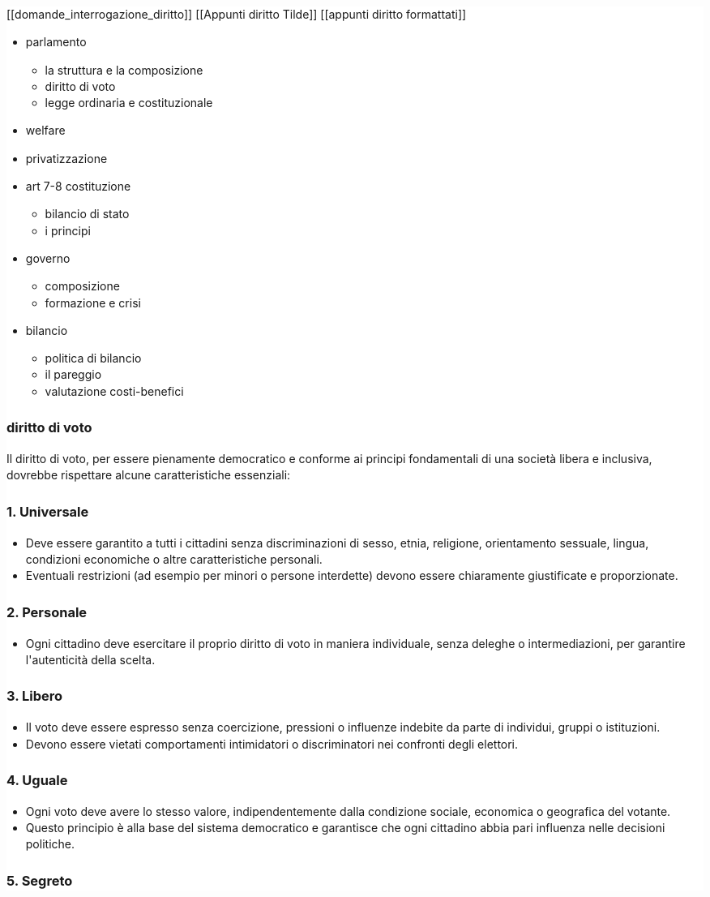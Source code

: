 [[domande_interrogazione_diritto]]
[[Appunti diritto Tilde]]
[[appunti diritto formattati]]

- parlamento 

	- la struttura e la composizione
	- diritto di voto
	- legge ordinaria e costituzionale
- welfare 
- privatizzazione 
- art 7-8 costituzione
	- bilancio di stato
	- i principi
- governo
	- composizione
	- formazione e crisi
- bilancio
	- politica di bilancio
	- il pareggio
	- valutazione costi-benefici

### diritto di voto
Il diritto di voto, per essere pienamente democratico e conforme ai principi fondamentali di una società libera e inclusiva, dovrebbe rispettare alcune caratteristiche essenziali:

### 1. **Universale**

- Deve essere garantito a tutti i cittadini senza discriminazioni di sesso, etnia, religione, orientamento sessuale, lingua, condizioni economiche o altre caratteristiche personali.
- Eventuali restrizioni (ad esempio per minori o persone interdette) devono essere chiaramente giustificate e proporzionate.

### 2. **Personale**

- Ogni cittadino deve esercitare il proprio diritto di voto in maniera individuale, senza deleghe o intermediazioni, per garantire l'autenticità della scelta.

### 3. **Libero**

- Il voto deve essere espresso senza coercizione, pressioni o influenze indebite da parte di individui, gruppi o istituzioni.
- Devono essere vietati comportamenti intimidatori o discriminatori nei confronti degli elettori.

### 4. **Uguale**

- Ogni voto deve avere lo stesso valore, indipendentemente dalla condizione sociale, economica o geografica del votante.
- Questo principio è alla base del sistema democratico e garantisce che ogni cittadino abbia pari influenza nelle decisioni politiche.

### 5. **Segreto**

